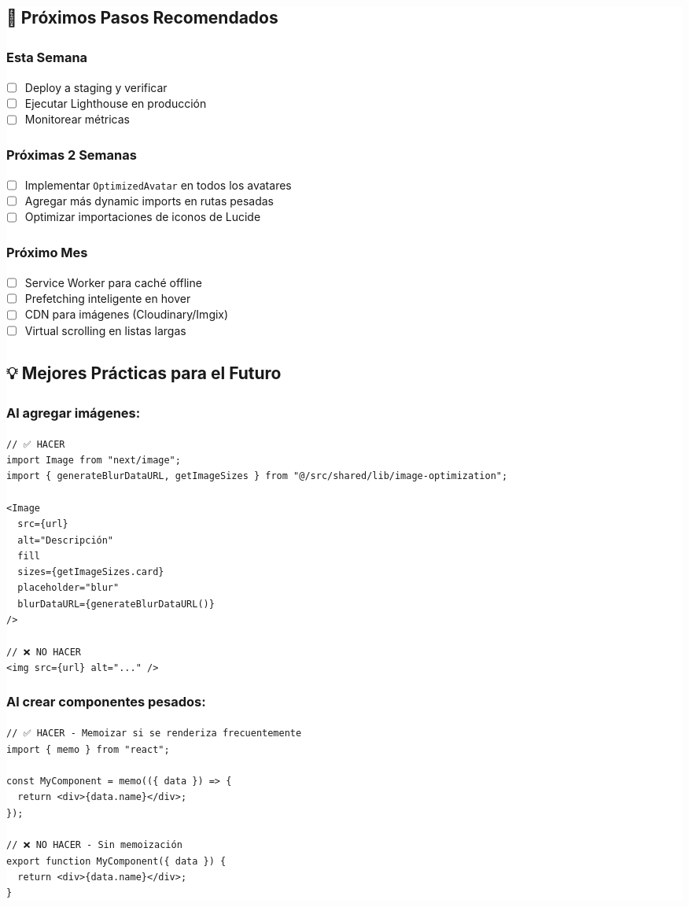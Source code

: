 ## 🎯 Próximos Pasos Recomendados

### Esta Semana
- [ ] Deploy a staging y verificar
- [ ] Ejecutar Lighthouse en producción
- [ ] Monitorear métricas

### Próximas 2 Semanas
- [ ] Implementar `OptimizedAvatar` en todos los avatares
- [ ] Agregar más dynamic imports en rutas pesadas
- [ ] Optimizar importaciones de iconos de Lucide

### Próximo Mes
- [ ] Service Worker para caché offline
- [ ] Prefetching inteligente en hover
- [ ] CDN para imágenes (Cloudinary/Imgix)
- [ ] Virtual scrolling en listas largas

## 💡 Mejores Prácticas para el Futuro

### Al agregar imágenes:
```tsx
// ✅ HACER
import Image from "next/image";
import { generateBlurDataURL, getImageSizes } from "@/src/shared/lib/image-optimization";

<Image
  src={url}
  alt="Descripción"
  fill
  sizes={getImageSizes.card}
  placeholder="blur"
  blurDataURL={generateBlurDataURL()}
/>

// ❌ NO HACER
<img src={url} alt="..." />
```

### Al crear componentes pesados:
```tsx
// ✅ HACER - Memoizar si se renderiza frecuentemente
import { memo } from "react";

const MyComponent = memo(({ data }) => {
  return <div>{data.name}</div>;
});

// ❌ NO HACER - Sin memoización
export function MyComponent({ data }) {
  return <div>{data.name}</div>;
}
```

